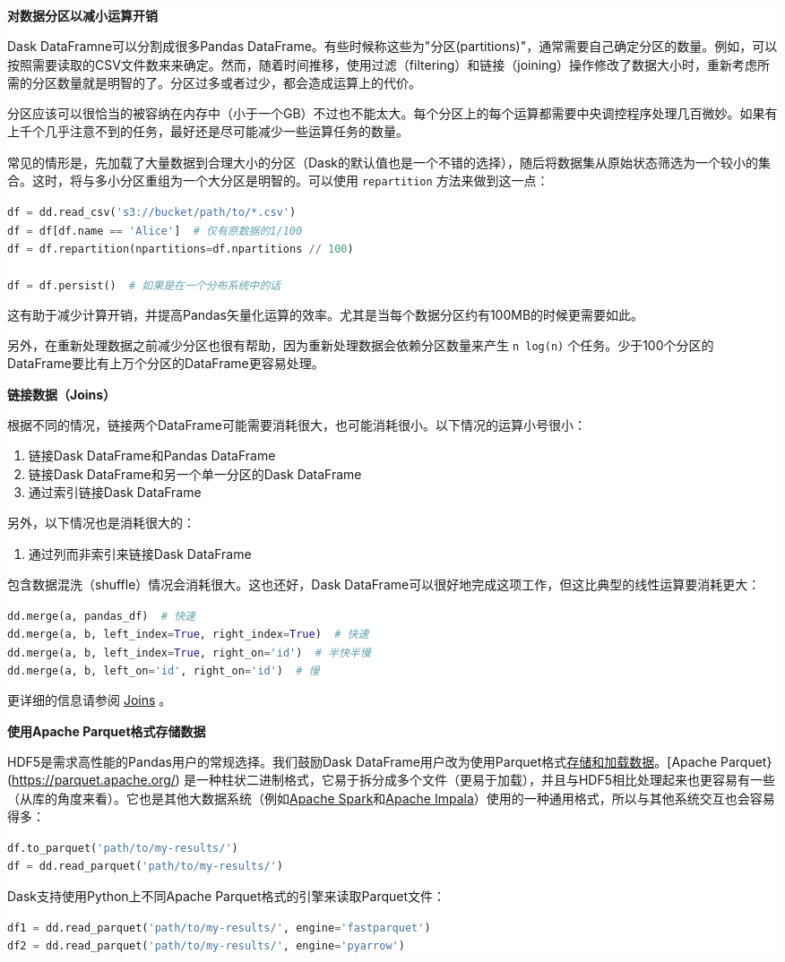 __对数据分区以减小运算开销__

Dask DataFramne可以分割成很多Pandas DataFrame。有些时候称这些为"分区(partitions)"，通常需要自己确定分区的数量。例如，可以按照需要读取的CSV文件数来来确定。然而，随着时间推移，使用过滤（filtering）和链接（joining）操作修改了数据大小时，重新考虑所需的分区数量就是明智的了。分区过多或者过少，都会造成运算上的代价。

分区应该可以很恰当的被容纳在内存中（小于一个GB）不过也不能太大。每个分区上的每个运算都需要中央调控程序处理几百微妙。如果有上千个几乎注意不到的任务，最好还是尽可能减少一些运算任务的数量。

常见的情形是，先加载了大量数据到合理大小的分区（Dask的默认值也是一个不错的选择），随后将数据集从原始状态筛选为一个较小的集合。这时，将与多小分区重组为一个大分区是明智的。可以使用 `repartition` 方法来做到这一点：

```python
df = dd.read_csv('s3://bucket/path/to/*.csv')
df = df[df.name == 'Alice']  # 仅有原数据的1/100
df = df.repartition(npartitions=df.npartitions // 100)

df = df.persist()  # 如果是在一个分布系统中的话
```

这有助于减少计算开销，并提高Pandas矢量化运算的效率。尤其是当每个数据分区约有100MB的时候更需要如此。

另外，在重新处理数据之前减少分区也很有帮助，因为重新处理数据会依赖分区数量来产生 `n log(n)` 个任务。少于100个分区的DataFrame要比有上万个分区的DataFrame更容易处理。

__链接数据（Joins）__

根据不同的情况，链接两个DataFrame可能需要消耗很大，也可能消耗很小。以下情况的运算小号很小：

1. 链接Dask DataFrame和Pandas DataFrame
2. 链接Dask DataFrame和另一个单一分区的Dask DataFrame
3. 通过索引链接Dask DataFrame

另外，以下情况也是消耗很大的：

1. 通过列而非索引来链接Dask DataFrame

包含数据混洗（shuffle）情况会消耗很大。这也还好，Dask DataFrame可以很好地完成这项工作，但这比典型的线性运算要消耗更大：

```python
dd.merge(a, pandas_df)  # 快速
dd.merge(a, b, left_index=True, right_index=True)  # 快速
dd.merge(a, b, left_index=True, right_on='id')  # 半快半慢
dd.merge(a, b, left_on='id', right_on='id')  # 慢
```

更详细的信息请参阅 [Joins](https://docs.dask.org/en/latest/dataframe-joins.html) 。

__使用Apache Parquet格式存储数据__

HDF5是需求高性能的Pandas用户的常规选择。我们鼓励Dask DataFrame用户改为使用Parquet格式[存储和加载数据](https://docs.dask.org/en/latest/dataframe-create.html)。[Apache Parquet}(https://parquet.apache.org/) 是一种柱状二进制格式，它易于拆分成多个文件（更易于加载），并且与HDF5相比处理起来也更容易有一些（从库的角度来看）。它也是其他大数据系统（例如[Apache Spark](https://spark.apache.org/)和[Apache Impala](https://impala.apache.org/)）使用的一种通用格式，所以与其他系统交互也会容易得多：

```python
df.to_parquet('path/to/my-results/')
df = dd.read_parquet('path/to/my-results/')
```

Dask支持使用Python上不同Apache Parquet格式的引擎来读取Parquet文件：

```python
df1 = dd.read_parquet('path/to/my-results/', engine='fastparquet')
df2 = dd.read_parquet('path/to/my-results/', engine='pyarrow')
```
